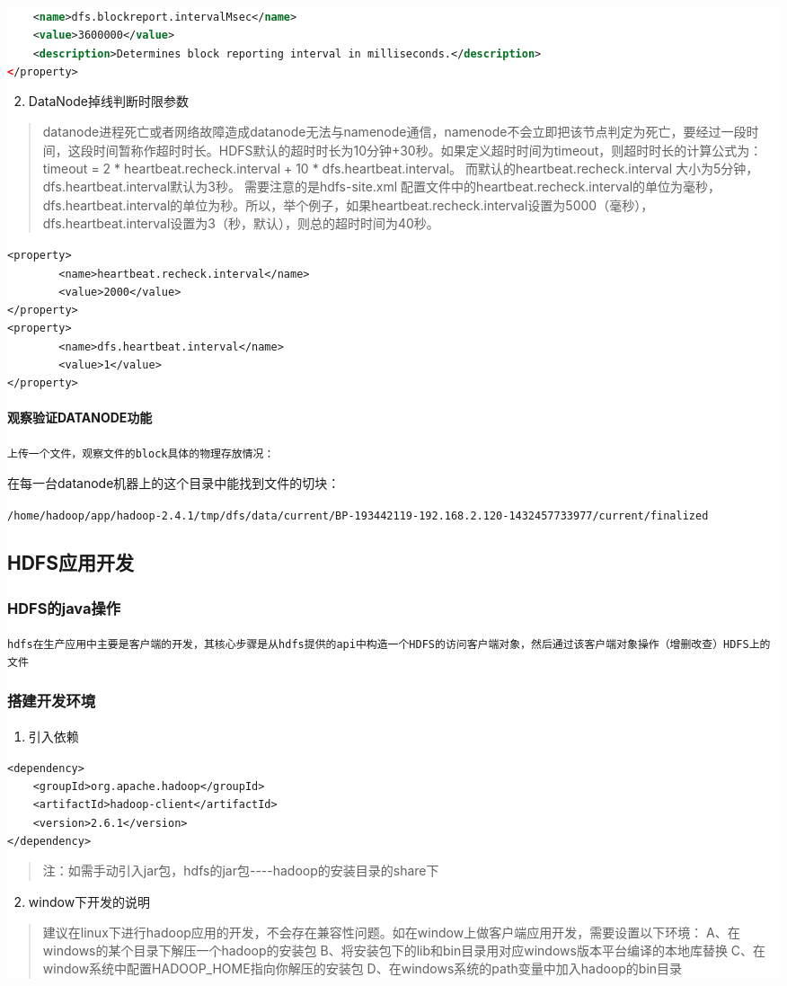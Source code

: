 ```xml
	<name>dfs.blockreport.intervalMsec</name>
	<value>3600000</value>
	<description>Determines block reporting interval in milliseconds.</description>
</property>
```
2. DataNode掉线判断时限参数
>datanode进程死亡或者网络故障造成datanode无法与namenode通信，namenode不会立即把该节点判定为死亡，要经过一段时间，这段时间暂称作超时时长。HDFS默认的超时时长为10分钟+30秒。如果定义超时时间为timeout，则超时时长的计算公式为：
	timeout  = 2 * heartbeat.recheck.interval + 10 * dfs.heartbeat.interval。
	而默认的heartbeat.recheck.interval 大小为5分钟，dfs.heartbeat.interval默认为3秒。
	需要注意的是hdfs-site.xml 配置文件中的heartbeat.recheck.interval的单位为毫秒，dfs.heartbeat.interval的单位为秒。所以，举个例子，如果heartbeat.recheck.interval设置为5000（毫秒），dfs.heartbeat.interval设置为3（秒，默认），则总的超时时间为40秒。
```shell
<property>
        <name>heartbeat.recheck.interval</name>
        <value>2000</value>
</property>
<property>
        <name>dfs.heartbeat.interval</name>
        <value>1</value>
</property>
```

#### 观察验证DATANODE功能
    上传一个文件，观察文件的block具体的物理存放情况：
在每一台datanode机器上的这个目录中能找到文件的切块：
```shell
/home/hadoop/app/hadoop-2.4.1/tmp/dfs/data/current/BP-193442119-192.168.2.120-1432457733977/current/finalized
```



## HDFS应用开发
### HDFS的java操作
    hdfs在生产应用中主要是客户端的开发，其核心步骤是从hdfs提供的api中构造一个HDFS的访问客户端对象，然后通过该客户端对象操作（增删改查）HDFS上的文件
### 搭建开发环境
1. 引入依赖
```shell
<dependency>
    <groupId>org.apache.hadoop</groupId>
    <artifactId>hadoop-client</artifactId>
    <version>2.6.1</version>
</dependency>
```
>注：如需手动引入jar包，hdfs的jar包----hadoop的安装目录的share下

2. window下开发的说明
>建议在linux下进行hadoop应用的开发，不会存在兼容性问题。如在window上做客户端应用开发，需要设置以下环境：
A、在windows的某个目录下解压一个hadoop的安装包
B、将安装包下的lib和bin目录用对应windows版本平台编译的本地库替换
C、在window系统中配置HADOOP_HOME指向你解压的安装包
D、在windows系统的path变量中加入hadoop的bin目录
